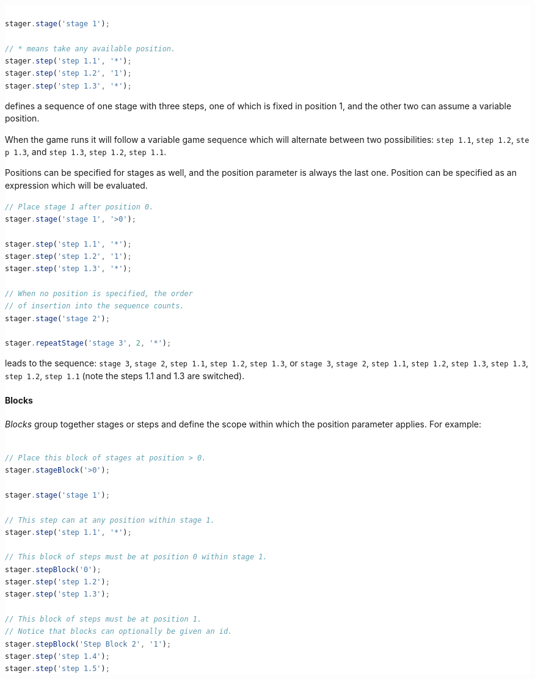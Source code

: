 ```javascript

stager.stage('stage 1');

// * means take any available position.
stager.step('step 1.1', '*');
stager.step('step 1.2', '1');
stager.step('step 1.3', '*');
```

defines a sequence of one stage with three steps, one of which is
fixed in position 1, and the other two can assume a variable
position. 

When the game runs it will follow a variable game sequence which will
alternate between two possibilities: `step 1.1`, `step 1.2`, `step
1.3`, and `step 1.3`, `step 1.2`, `step 1.1`.

Positions can be specified for stages as well, and the position
parameter is always the last one. Position can be specified as an
expression which will be evaluated.

```javascript
// Place stage 1 after position 0.
stager.stage('stage 1', '>0');

stager.step('step 1.1', '*');
stager.step('step 1.2', '1');
stager.step('step 1.3', '*');

// When no position is specified, the order
// of insertion into the sequence counts.
stager.stage('stage 2');

stager.repeatStage('stage 3', 2, '*');
```

leads to the sequence: `stage 3`, `stage 2`, `step 1.1`, `step 1.2`,
`step 1.3`, or `stage 3`, `stage 2`, `step 1.1`, `step 1.2`, `step
1.3`, `step 1.3`, `step 1.2`, `step 1.1` (note the steps 1.1 and 1.3
are switched).


#### Blocks

_Blocks_ group together stages or steps and define the scope within
which the position parameter applies. For example:

```javascript

// Place this block of stages at position > 0.
stager.stageBlock('>0');

stager.stage('stage 1');

// This step can at any position within stage 1.
stager.step('step 1.1', '*');

// This block of steps must be at position 0 within stage 1.
stager.stepBlock('0');
stager.step('step 1.2');
stager.step('step 1.3');

// This block of steps must be at position 1.
// Notice that blocks can optionally be given an id.
stager.stepBlock('Step Block 2', '1');
stager.step('step 1.4');
stager.step('step 1.5');
```